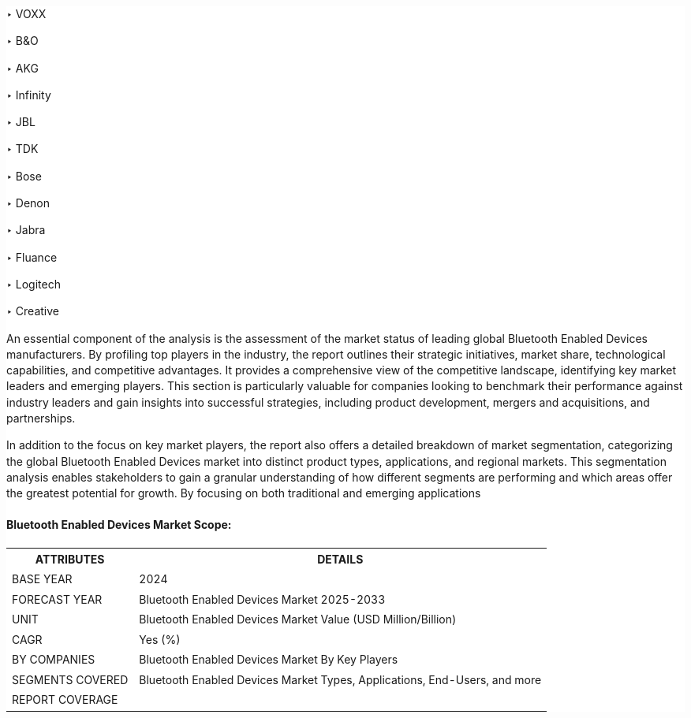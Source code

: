 ‣ VOXX

‣ B&O

‣ AKG

‣ Infinity

‣ JBL

‣ TDK

‣ Bose

‣ Denon

‣ Jabra

‣ Fluance

‣ Logitech

‣ Creative

An essential component of the analysis is the assessment of the market status of leading global Bluetooth Enabled Devices manufacturers. By profiling top players in the industry, the report outlines their strategic initiatives, market share, technological capabilities, and competitive advantages. It provides a comprehensive view of the competitive landscape, identifying key market leaders and emerging players. This section is particularly valuable for companies looking to benchmark their performance against industry leaders and gain insights into successful strategies, including product development, mergers and acquisitions, and partnerships.

In addition to the focus on key market players, the report also offers a detailed breakdown of market segmentation, categorizing the global Bluetooth Enabled Devices market into distinct product types, applications, and regional markets. This segmentation analysis enables stakeholders to gain a granular understanding of how different segments are performing and which areas offer the greatest potential for growth. By focusing on both traditional and emerging applications

<h4>Bluetooth Enabled Devices Market Scope:</h4>
<table>
<tr>
<th>ATTRIBUTES</th>
<th>DETAILS</th>
</tr>
<tr>
<td>BASE YEAR</td>
<td>2024</td>
</tr>
<tr>
<td>FORECAST YEAR</td>
<td>Bluetooth Enabled Devices Market 2025-2033</td>
</tr>
<tr>
<td>UNIT</td>
<td>Bluetooth Enabled Devices Market Value (USD Million/Billion)</td>
<tr>
<td>CAGR</td>
<td>Yes (%)</td>
</tr>
</tr>
<tr>
<td>BY COMPANIES</td>
<td>Bluetooth Enabled Devices Market By Key Players</td>
</tr>
<tr>
<td>SEGMENTS COVERED</td>
<td>Bluetooth Enabled Devices Market Types, Applications, End-Users, and more</td>
</tr>
<tr>
<td>REPORT COVERAGE</td>